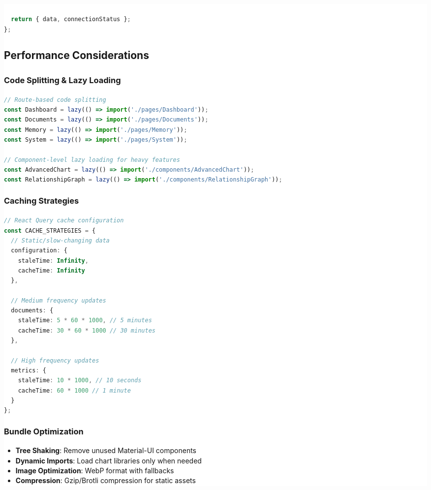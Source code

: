 ```typescript
  
  return { data, connectionStatus };
};
```

## Performance Considerations

### Code Splitting & Lazy Loading
```typescript
// Route-based code splitting
const Dashboard = lazy(() => import('./pages/Dashboard'));
const Documents = lazy(() => import('./pages/Documents'));
const Memory = lazy(() => import('./pages/Memory'));
const System = lazy(() => import('./pages/System'));

// Component-level lazy loading for heavy features
const AdvancedChart = lazy(() => import('./components/AdvancedChart'));
const RelationshipGraph = lazy(() => import('./components/RelationshipGraph'));
```

### Caching Strategies
```typescript
// React Query cache configuration
const CACHE_STRATEGIES = {
  // Static/slow-changing data
  configuration: {
    staleTime: Infinity,
    cacheTime: Infinity
  },
  
  // Medium frequency updates
  documents: {
    staleTime: 5 * 60 * 1000, // 5 minutes
    cacheTime: 30 * 60 * 1000 // 30 minutes
  },
  
  // High frequency updates
  metrics: {
    staleTime: 10 * 1000, // 10 seconds
    cacheTime: 60 * 1000 // 1 minute
  }
};
```

### Bundle Optimization
- **Tree Shaking**: Remove unused Material-UI components
- **Dynamic Imports**: Load chart libraries only when needed
- **Image Optimization**: WebP format with fallbacks
- **Compression**: Gzip/Brotli compression for static assets
